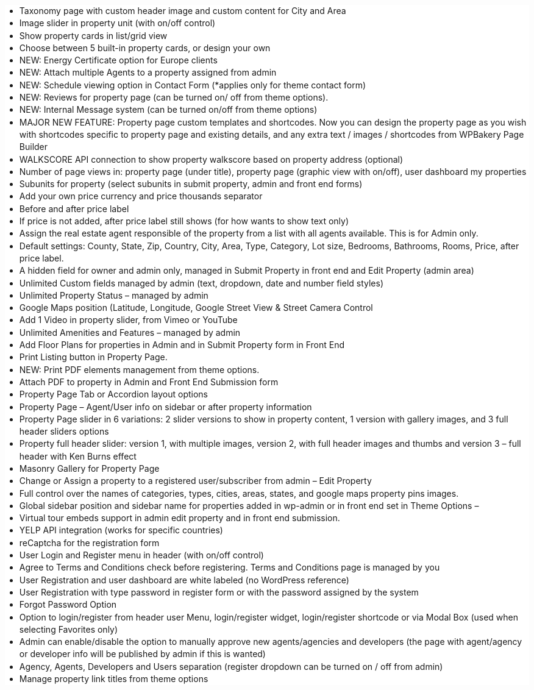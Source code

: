 - Taxonomy page with custom header image and custom content for City and Area
- Image slider in property unit (with on/off control)
- Show property cards in list/grid view
- Choose between 5 built-in property cards, or design your own
- NEW: Energy Certificate option for Europe clients
- NEW: Attach multiple Agents to a property assigned from admin
- NEW: Schedule viewing option in Contact Form (\*applies only for theme contact form)
- NEW: Reviews for property page (can be turned on/ off from theme options).
- NEW: Internal Message system (can be turned on/off from theme options)
- MAJOR NEW FEATURE: Property page custom templates and shortcodes. Now you can design the property page as you wish with shortcodes specific to property page and existing details, and any extra text / images / shortcodes from WPBakery Page Builder
- WALKSCORE API connection to show property walkscore based on property address (optional)
- Number of page views in: property page (under title), property page (graphic view with on/off), user dashboard my properties
- Subunits for property (select subunits in submit property, admin and front end forms)
- Add your own price currency and price thousands separator
- Before and after price label
- If price is not added, after price label still shows (for how wants to show text only)
- Assign the real estate agent responsible of the property from a list with all agents available. This is for Admin only.
- Default settings: County, State, Zip, Country, City, Area, Type, Category, Lot size, Bedrooms, Bathrooms, Rooms, Price, after price label.
- A hidden field for owner and admin only, managed in Submit Property in front end and Edit Property (admin area)
- Unlimited Custom fields managed by admin (text, dropdown, date and number field styles)
- Unlimited Property Status – managed by admin
- Google Maps position (Latitude, Longitude, Google Street View & Street Camera Control
- Add 1 Video in property slider, from Vimeo or YouTube
- Unlimited Amenities and Features – managed by admin
- Add Floor Plans for properties in Admin and in Submit Property form in Front End
- Print Listing button in Property Page.
- NEW: Print PDF elements management from theme options.
- Attach PDF to property in Admin and Front End Submission form
- Property Page Tab or Accordion layout options
- Property Page – Agent/User info on sidebar or after property information
- Property Page slider in 6 variations: 2 slider versions to show in property content, 1 version with gallery images, and 3 full header sliders options
- Property full header slider: version 1, with multiple images, version 2, with full header images and thumbs and version 3 – full header with Ken Burns effect
- Masonry Gallery for Property Page
- Change or Assign a property to a registered user/subscriber from admin – Edit Property
- Full control over the names of categories, types, cities, areas, states, and google maps property pins images.
- Global sidebar position and sidebar name for properties added in wp-admin or in front end set in Theme Options –
- Virtual tour embeds support in admin edit property and in front end submission.
- YELP API integration (works for specific countries)
- reCaptcha for the registration form
- User Login and Register menu in header (with on/off control)
- Agree to Terms and Conditions check before registering. Terms and Conditions page is managed by you
- User Registration and user dashboard are white labeled (no WordPress reference)
- User Registration with type password in register form or with the password assigned by the system
- Forgot Password Option
- Option to login/register from header user Menu, login/register widget, login/register shortcode or via Modal Box (used when selecting Favorites only)
- Admin can enable/disable the option to manually approve new agents/agencies and developers (the page with agent/agency or developer info will be published by admin if this is wanted)
- Agency, Agents, Developers and Users separation (register dropdown can be turned on / off from admin)
- Manage property link titles from theme options